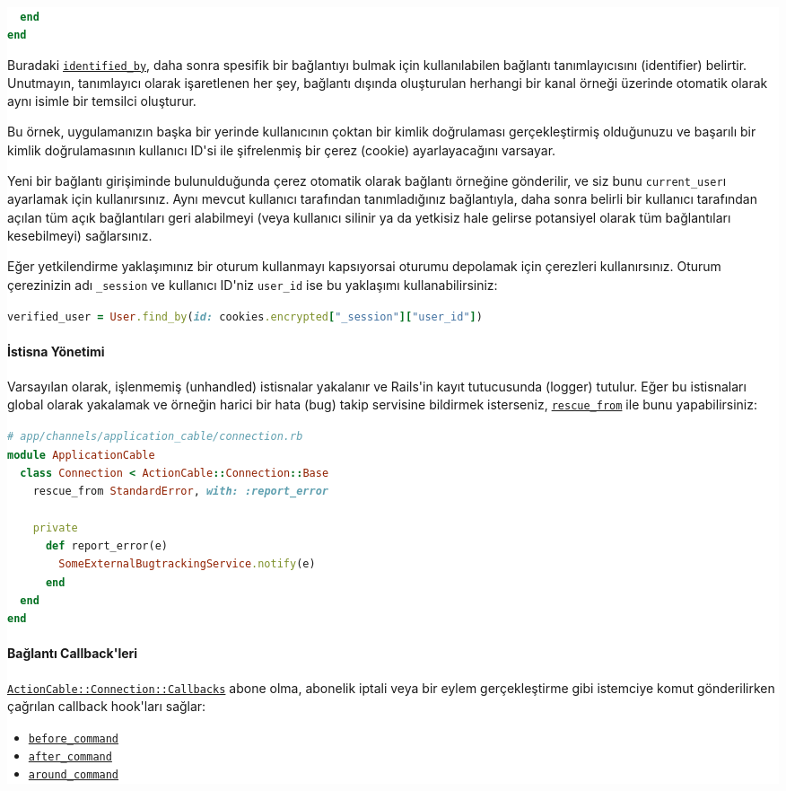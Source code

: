 ```ruby
  end
end
```

Buradaki [`identified_by`][], daha sonra spesifik bir bağlantıyı bulmak için kullanılabilen bağlantı tanımlayıcısını (identifier) belirtir. Unutmayın, tanımlayıcı olarak işaretlenen her şey, bağlantı dışında oluşturulan herhangi bir kanal örneği üzerinde otomatik olarak aynı isimle bir temsilci oluşturur.

Bu örnek, uygulamanızın başka bir yerinde kullanıcının çoktan bir kimlik doğrulaması gerçekleştirmiş olduğunuzu ve başarılı bir kimlik doğrulamasının kullanıcı ID'si ile şifrelenmiş bir çerez (cookie) ayarlayacağını varsayar. 

Yeni bir bağlantı girişiminde bulunulduğunda çerez otomatik olarak bağlantı örneğine gönderilir, ve siz bunu `current_user`ı ayarlamak için kullanırsınız. Aynı mevcut kullanıcı tarafından tanımladığınız bağlantıyla, daha sonra belirli bir kullanıcı tarafından açılan tüm açık bağlantıları geri alabilmeyi (veya kullanıcı silinir ya da yetkisiz hale gelirse potansiyel olarak tüm bağlantıları kesebilmeyi) sağlarsınız. 

Eğer yetkilendirme yaklaşımınız bir oturum kullanmayı kapsıyorsai oturumu depolamak için çerezleri kullanırsınız. Oturum çerezinizin adı `_session` ve kullanıcı ID'niz  `user_id` ise bu yaklaşımı kullanabilirsiniz:

```ruby
verified_user = User.find_by(id: cookies.encrypted["_session"]["user_id"])
```

[`ActionCable::Connection::Base`]: https://api.rubyonrails.org/classes/ActionCable/Connection/Base.html
[`identified_by`]: https://api.rubyonrails.org/classes/ActionCable/Connection/Identification/ClassMethods.html#method-i-identified_by

#### İstisna Yönetimi

Varsayılan olarak, işlenmemiş (unhandled) istisnalar yakalanır ve Rails'in kayıt tutucusunda (logger) tutulur. Eğer bu istisnaları global olarak yakalamak ve örneğin harici bir hata (bug) takip servisine bildirmek isterseniz, [`rescue_from`][] ile bunu yapabilirsiniz:

```ruby
# app/channels/application_cable/connection.rb
module ApplicationCable
  class Connection < ActionCable::Connection::Base
    rescue_from StandardError, with: :report_error

    private
      def report_error(e)
        SomeExternalBugtrackingService.notify(e)
      end
  end
end
```

[`rescue_from`]: https://api.rubyonrails.org/classes/ActiveSupport/Rescuable/ClassMethods.html#method-i-rescue_from

#### Bağlantı Callback'leri

[`ActionCable::Connection::Callbacks`][] abone olma, abonelik iptali veya bir eylem gerçekleştirme gibi istemciye komut gönderilirken çağrılan callback hook'ları sağlar:

* [`before_command`][]
* [`after_command`][]
* [`around_command`][]


[`ActionCable::Connection::Callbacks`]: https://api.rubyonrails.org/classes/ActionCable/Connection/Callbacks.html
[`after_command`]: https://api.rubyonrails.org/classes/ActionCable/Connection/Callbacks/ClassMethods.html#method-i-after_command
[`around_command`]: https://api.rubyonrails.org/classes/ActionCable/Connection/Callbacks/ClassMethods.html#method-i-around_command
[`before_command`]: https://api.rubyonrails.org/classes/ActionCable/Connection/Callbacks/ClassMethods.html#method-i-before_command
[`ActionCable::Channel::Base`]: https://api.rubyonrails.org/classes/ActionCable/Channel/Base.html
[`ActionCable::Channel::Callbacks`]: https://api.rubyonrails.org/classes/ActionCable/Channel/Callbacks.html
[`after_subscribe`]: https://api.rubyonrails.org/classes/ActionCable/Channel/Callbacks/ClassMethods.html#method-i-after_subscribe
[`after_unsubscribe`]: https://api.rubyonrails.org/classes/ActionCable/Channel/Callbacks/ClassMethods.html#method-i-after_unsubscribe
[`before_subscribe`]: https://api.rubyonrails.org/classes/ActionCable/Channel/Callbacks/ClassMethods.html#method-i-before_subscribe
[`before_unsubscribe`]: https://api.rubyonrails.org/classes/ActionCable/Channel/Callbacks/ClassMethods.html#method-i-before_unsubscribe
[`on_subscribe`]: https://api.rubyonrails.org/classes/ActionCable/Channel/Callbacks/ClassMethods.html#method-i-on_subscribe
[`on_unsubscribe`]: https://api.rubyonrails.org/classes/ActionCable/Channel/Callbacks/ClassMethods.html#method-i-on_unsubscribe
[`broadcast`]: https://api.rubyonrails.org/classes/ActionCable/Server/Broadcasting.html#method-i-broadcast
[`broadcast_to`]: https://api.rubyonrails.org/classes/ActionCable/Channel/Broadcasting/ClassMethods.html#method-i-broadcast_to
[`stream_for`]: https://api.rubyonrails.org/classes/ActionCable/Channel/Streams.html#method-i-stream_for
[`stream_from`]: https://api.rubyonrails.org/classes/ActionCable/Channel/Streams.html#method-i-stream_from
[`config.action_cable.url`]: ../configuring/#action-cable-url-yapilandirmasi
[`action_cable_meta_tag`]: https://api.rubyonrails.org/classes/ActionCable/Helpers/ActionCableHelper.html#method-i-action_cable_meta_tag
[`config.action_cable.mount_path`]: ../configuring/#action-cable-baglanti-yolu-yapilandirmasi
[`action_cable_meta_tag`]: https://api.rubyonrails.org/classes/ActionCable/Helpers/ActionCableHelper.html#method-i-action_cable_meta_tag